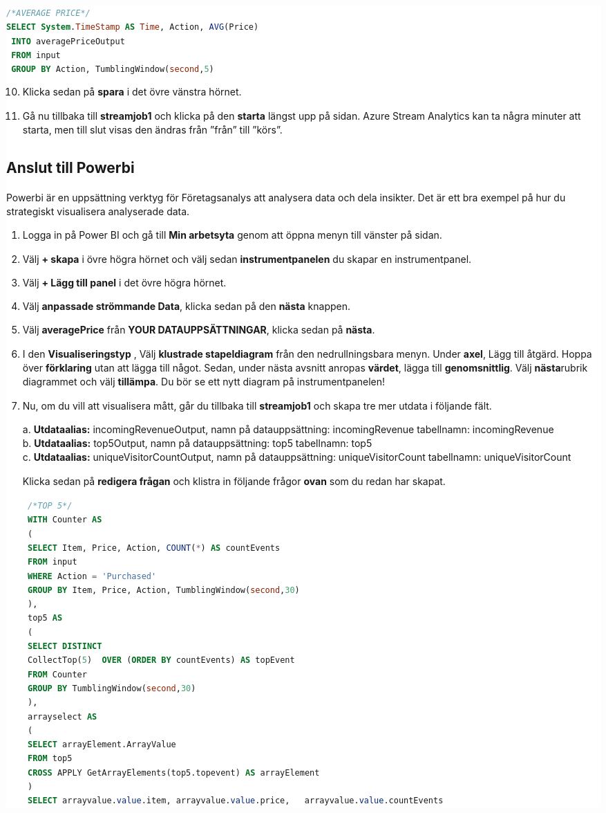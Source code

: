    ```sql
   /*AVERAGE PRICE*/      
   SELECT System.TimeStamp AS Time, Action, AVG(Price)  
    INTO averagePriceOutput  
    FROM input  
    GROUP BY Action, TumblingWindow(second,5) 
   ```
10. Klicka sedan på **spara** i det övre vänstra hörnet.  

11. Gå nu tillbaka till **streamjob1** och klicka på den **starta** längst upp på sidan. Azure Stream Analytics kan ta några minuter att starta, men till slut visas den ändras från ”från” till ”körs”.

## <a name="connect-to-power-bi"></a>Anslut till Powerbi

Powerbi är en uppsättning verktyg för Företagsanalys att analysera data och dela insikter. Det är ett bra exempel på hur du strategiskt visualisera analyserade data.

1. Logga in på Power BI och gå till **Min arbetsyta** genom att öppna menyn till vänster på sidan.  

2. Välj **+ skapa** i övre högra hörnet och välj sedan **instrumentpanelen** du skapar en instrumentpanel.  

3. Välj **+ Lägg till panel** i det övre högra hörnet.  

4. Välj **anpassade strömmande Data**, klicka sedan på den **nästa** knappen.  
 
5. Välj **averagePrice** från **YOUR DATAUPPSÄTTNINGAR**, klicka sedan på **nästa**.  

6. I den **Visualiseringstyp** , Välj **klustrade stapeldiagram** från den nedrullningsbara menyn. Under **axel**, Lägg till åtgärd. Hoppa över **förklaring** utan att lägga till något. Sedan, under nästa avsnitt anropas **värdet**, lägga till **genomsnittlig**. Välj **nästa**rubrik diagrammet och välj **tillämpa**. Du bör se ett nytt diagram på instrumentpanelen!  

7. Nu, om du vill att visualisera mått, går du tillbaka till **streamjob1** och skapa tre mer utdata i följande fält.

   a. **Utdataalias:** incomingRevenueOutput, namn på datauppsättning: incomingRevenue tabellnamn: incomingRevenue  
   b. **Utdataalias:** top5Output, namn på datauppsättning: top5 tabellnamn: top5  
   c. **Utdataalias:** uniqueVisitorCountOutput, namn på datauppsättning: uniqueVisitorCount tabellnamn: uniqueVisitorCount

   Klicka sedan på **redigera frågan** och klistra in följande frågor **ovan** som du redan har skapat.

   ```sql
    /*TOP 5*/
    WITH Counter AS
    (
    SELECT Item, Price, Action, COUNT(*) AS countEvents
    FROM input
    WHERE Action = 'Purchased'
    GROUP BY Item, Price, Action, TumblingWindow(second,30)
    ), 
    top5 AS
    (
    SELECT DISTINCT
    CollectTop(5)  OVER (ORDER BY countEvents) AS topEvent
    FROM Counter
    GROUP BY TumblingWindow(second,30)
    ), 
    arrayselect AS 
    (
    SELECT arrayElement.ArrayValue
    FROM top5
    CROSS APPLY GetArrayElements(top5.topevent) AS arrayElement
    ) 
    SELECT arrayvalue.value.item, arrayvalue.value.price,   arrayvalue.value.countEvents
   ```
